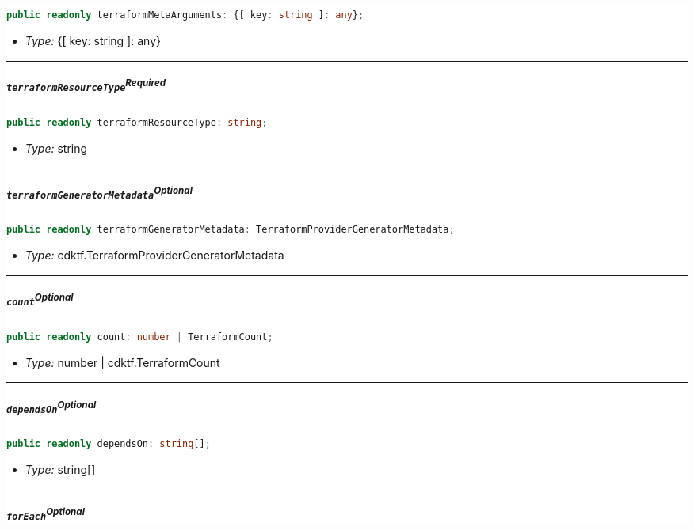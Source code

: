 ```typescript
public readonly terraformMetaArguments: {[ key: string ]: any};
```

- *Type:* {[ key: string ]: any}

---

##### `terraformResourceType`<sup>Required</sup> <a name="terraformResourceType" id="rhizo-co-terraform-provider-oci.dataOciDatabaseExadbVmClusters.DataOciDatabaseExadbVmClusters.property.terraformResourceType"></a>

```typescript
public readonly terraformResourceType: string;
```

- *Type:* string

---

##### `terraformGeneratorMetadata`<sup>Optional</sup> <a name="terraformGeneratorMetadata" id="rhizo-co-terraform-provider-oci.dataOciDatabaseExadbVmClusters.DataOciDatabaseExadbVmClusters.property.terraformGeneratorMetadata"></a>

```typescript
public readonly terraformGeneratorMetadata: TerraformProviderGeneratorMetadata;
```

- *Type:* cdktf.TerraformProviderGeneratorMetadata

---

##### `count`<sup>Optional</sup> <a name="count" id="rhizo-co-terraform-provider-oci.dataOciDatabaseExadbVmClusters.DataOciDatabaseExadbVmClusters.property.count"></a>

```typescript
public readonly count: number | TerraformCount;
```

- *Type:* number | cdktf.TerraformCount

---

##### `dependsOn`<sup>Optional</sup> <a name="dependsOn" id="rhizo-co-terraform-provider-oci.dataOciDatabaseExadbVmClusters.DataOciDatabaseExadbVmClusters.property.dependsOn"></a>

```typescript
public readonly dependsOn: string[];
```

- *Type:* string[]

---

##### `forEach`<sup>Optional</sup> <a name="forEach" id="rhizo-co-terraform-provider-oci.dataOciDatabaseExadbVmClusters.DataOciDatabaseExadbVmClusters.property.forEach"></a>
